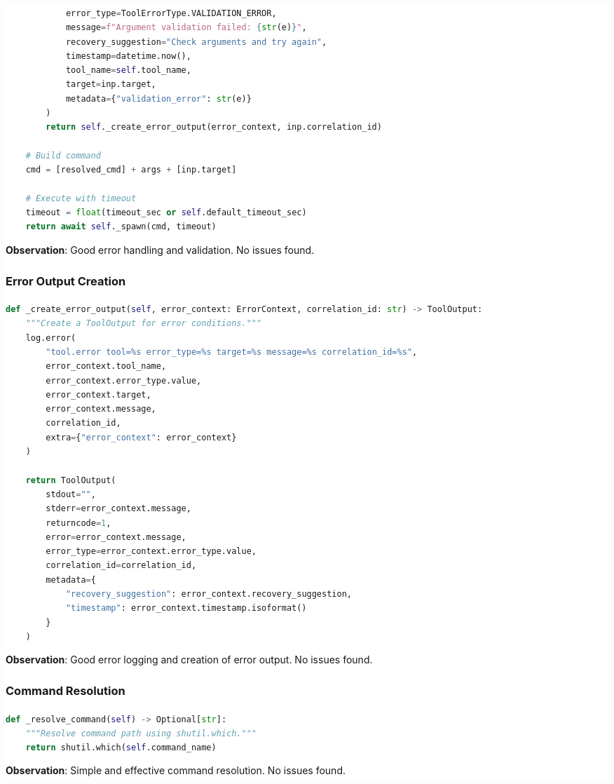 ```python
            error_type=ToolErrorType.VALIDATION_ERROR,
            message=f"Argument validation failed: {str(e)}",
            recovery_suggestion="Check arguments and try again",
            timestamp=datetime.now(),
            tool_name=self.tool_name,
            target=inp.target,
            metadata={"validation_error": str(e)}
        )
        return self._create_error_output(error_context, inp.correlation_id)
    
    # Build command
    cmd = [resolved_cmd] + args + [inp.target]
    
    # Execute with timeout
    timeout = float(timeout_sec or self.default_timeout_sec)
    return await self._spawn(cmd, timeout)
```
**Observation**: Good error handling and validation. No issues found.

### Error Output Creation
```python
def _create_error_output(self, error_context: ErrorContext, correlation_id: str) -> ToolOutput:
    """Create a ToolOutput for error conditions."""
    log.error(
        "tool.error tool=%s error_type=%s target=%s message=%s correlation_id=%s",
        error_context.tool_name,
        error_context.error_type.value,
        error_context.target,
        error_context.message,
        correlation_id,
        extra={"error_context": error_context}
    )
    
    return ToolOutput(
        stdout="",
        stderr=error_context.message,
        returncode=1,
        error=error_context.message,
        error_type=error_context.error_type.value,
        correlation_id=correlation_id,
        metadata={
            "recovery_suggestion": error_context.recovery_suggestion,
            "timestamp": error_context.timestamp.isoformat()
        }
    )
```
**Observation**: Good error logging and creation of error output. No issues found.

### Command Resolution
```python
def _resolve_command(self) -> Optional[str]:
    """Resolve command path using shutil.which."""
    return shutil.which(self.command_name)
```
**Observation**: Simple and effective command resolution. No issues found.
